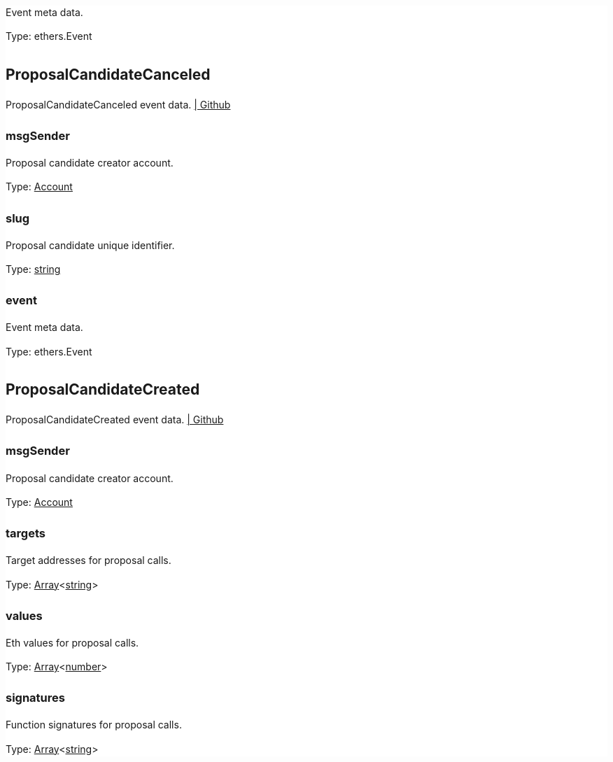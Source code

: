 Event meta data.

Type: ethers.Event

## ProposalCandidateCanceled

ProposalCandidateCanceled event data.
[| Github][595]

### msgSender

Proposal candidate creator account.

Type: [Account][3]

### slug

Proposal candidate unique identifier.

Type: [string][523]

### event

Event meta data.

Type: ethers.Event

## ProposalCandidateCreated

ProposalCandidateCreated event data.
[| Github][596]

### msgSender

Proposal candidate creator account.

Type: [Account][3]

### targets

Target addresses for proposal calls.

Type: [Array][525]<[string][523]>

### values

Eth values for proposal calls.

Type: [Array][525]<[number][522]>

### signatures

Function signatures for proposal calls.

Type: [Array][525]<[string][523]>


[1]: #nounsoptions
[2]: #pollingtime
[3]: #account
[4]: #id
[5]: #nounstokenseed
[6]: #background
[7]: #body
[8]: #accessory
[9]: #head
[10]: #glasses
[11]: #votedirection
[12]: #examples
[13]: #proposalstatus
[14]: #examples-1
[15]: #eventdata
[16]: #daowithdrawnounsfromescrow
[17]: #tokenids
[18]: #to
[19]: #event
[20]: #erc20tokenstoincludeinforkset
[21]: #olderc20tokens
[22]: #newerc20tokens
[23]: #event-1
[24]: #escrowedtofork
[25]: #forkid
[26]: #owner
[27]: #tokenids-1
[28]: #proposalids
[29]: #reason
[30]: #event-2
[31]: #executefork
[32]: #forkid-1
[33]: #forktreasury
[34]: #forktoken
[35]: #forkendtimestamp
[36]: #tokensinescrow
[37]: #event-3
[38]: #forkdaodeployerset
[39]: #oldforkdaodeployer
[40]: #newforkdaodeployer
[41]: #event-4
[42]: #forkperiodset
[43]: #oldforkperiod
[44]: #newforkperiod
[45]: #event-5
[46]: #forkthresholdset
[47]: #oldforkthreshold
[48]: #newforkthreshold
[49]: #event-6
[50]: #joinfork
[51]: #forkid-2
[52]: #owner-1
[53]: #tokenids-2
[54]: #proposalids-1
[55]: #reason-1
[56]: #event-7
[57]: #lastminutewindowset
[58]: #oldlastminutewindowinblocks
[59]: #newlastminutewindowinblocks
[60]: #event-8
[61]: #maxquorumvotesbpsset
[62]: #oldmaxquorumvotesbps
[63]: #newmaxquorumvotesbps
[64]: #event-9
[65]: #minquorumvotesbpsset
[66]: #oldminquorumvotesbps
[67]: #newminquorumvotesbps
[68]: #event-10
[69]: #newadmin
[70]: #oldadmin
[71]: #newadmin-1
[72]: #event-11
[73]: #newimplementation
[74]: #oldimplementation
[75]: #newimplementation-1
[76]: #event-12
[77]: #newpendingadmin
[78]: #oldpendingadmin
[79]: #newpendingadmin-1
[80]: #event-13
[81]: #newpendingvetoer
[82]: #oldpendingvetoer
[83]: #newpendingvetoer-1
[84]: #event-14
[85]: #newvetoer
[86]: #oldvetoer
[87]: #newvetoer-1
[88]: #event-15
[89]: #objectionperioddurationset
[90]: #oldobjectionperioddurationinblocks
[91]: #newobjectionperioddurationinblocks
[92]: #event-16
[93]: #proposalcanceled
[94]: #id-1
[95]: #event-17
[96]: #proposalcreated
[97]: #id-2
[98]: #proposer
[99]: #targets
[100]: #values
[101]: #signatures
[102]: #calldatas
[103]: #startblock
[104]: #endblock
[105]: #description
[106]: #examples-2
[107]: #event-18
[108]: #proposalcreatedontimelockv1
[109]: #id-3
[110]: #event-19
[111]: #proposalcreatedwithrequirements
[112]: #id-4
[113]: #proposer-1
[114]: #signers
[115]: #targets-1
[116]: #values-1
[117]: #signatures-1
[118]: #calldatas-1
[119]: #startblock-1
[120]: #endblock-1
[121]: #updateperiodendblock
[122]: #proposalthreshold
[123]: #quorumvotes
[124]: #description-1
[125]: #examples-3
[126]: #event-20
[127]: #proposaldescriptionupdated
[128]: #id-5
[129]: #proposer-2
[130]: #description-2
[131]: #updatedmessage
[132]: #event-21
[133]: #proposalexecuted
[134]: #id-6
[135]: #event-22
[136]: #proposalobjectionperiodset
[137]: #id-7
[138]: #objectionperiodendblock
[139]: #event-23
[140]: #proposalqueued
[141]: #id-8
[142]: #eta
[143]: #event-24
[144]: #proposalthresholdbpsset
[145]: #oldproposalthresholdbps
[146]: #newproposalthresholdbps
[147]: #event-25
[148]: #proposaltransactionsupdated
[149]: #id-9
[150]: #proposer-3
[151]: #targets-2
[152]: #values-2
[153]: #signatures-2
[154]: #calldatas-2
[155]: #updatemessage
[156]: #event-26
[157]: #proposalupdatableperiodset
[158]: #oldproposalupdatableperiodinblocks
[159]: #newproposalupdatableperiodinblocks
[160]: #event-27
[161]: #proposalupdated
[162]: #id-10
[163]: #proposer-4
[164]: #targets-3
[165]: #values-3
[166]: #signatures-3
[167]: #calldatas-3
[168]: #description-3
[169]: #updatemessage-1
[170]: #event-28
[171]: #proposalvetoed
[172]: #id-11
[173]: #event-29
[174]: #quit
[175]: #msgsender
[176]: #tokenids-3
[177]: #event-30
[178]: #quorumcoefficientset
[179]: #oldquorumcoefficient
[180]: #newquorumcoefficient
[181]: #event-31
[182]: #quorumvotesbpsset
[183]: #oldquorumvotesbps
[184]: #newquorumvotesbps
[185]: #event-32
[186]: #refundablevote
[187]: #voter
[188]: #refundamount
[189]: #refundsent
[190]: #event-33
[191]: #signaturecancelled
[192]: #signer
[193]: #sig
[194]: #event-34
[195]: #timelocksandadminset
[196]: #timelock
[197]: #timelockv1
[198]: #admin
[199]: #event-35
[200]: #votecast
[201]: #voter-1
[202]: #proposalid
[203]: #supportdetailed
[204]: #votes
[205]: #reason-2
[206]: #event-36
[207]: #dao
[208]: #propid
[209]: #support
[210]: #amount
[211]: #bidder
[212]: #votecast-1
[213]: #voter-2
[214]: #proposalid-1
[215]: #supportdetailed-1
[216]: #votes-1
[217]: #reason-3
[218]: #event-37
[219]: #dao-1
[220]: #propid-1
[221]: #support-1
[222]: #amount-1
[223]: #bidder-1
[224]: #votesnapshotblockswitchproposalidset
[225]: #oldvotesnapshotblockswitchproposalid
[226]: #newvotesnapshotblockswitchproposalid
[227]: #event-38
[228]: #votingdelayset
[229]: #oldvotingdelay
[230]: #newvotingdelay
[231]: #event-39
[232]: #votingperiodset
[233]: #oldvotingperiod
[234]: #newvotingperiod
[235]: #event-40
[236]: #withdraw
[237]: #amount-2
[238]: #sent
[239]: #event-41
[240]: #withdrawfromforkescrow
[241]: #forkid-3
[242]: #owner-2
[243]: #tokenids-4
[244]: #event-42
[245]: #auctioncomplete
[246]: #id-12
[247]: #endtime
[248]: #auctionbid
[249]: #id-13
[250]: #amount-3
[251]: #bidder-2
[252]: #extended
[253]: #event-43
[254]: #auctioncreated
[255]: #id-14
[256]: #starttime
[257]: #endtime-1
[258]: #event-44
[259]: #auctionextended
[260]: #id-15
[261]: #endtime-2
[262]: #event-45
[263]: #auctionsettled
[264]: #id-16
[265]: #winner
[266]: #amount-4
[267]: #event-46
[268]: #auctiontimebufferupdated
[269]: #timebuffer
[270]: #event-47
[271]: #auctionreservepriceupdated
[272]: #reserveprice
[273]: #event-48
[274]: #auctionminbidincrementpercentageupdated
[275]: #minbidincrementpercentage
[276]: #event-49
[277]: #ownershiptransferred
[278]: #previousowner
[279]: #previousowner-1
[280]: #previousowner-2
[281]: #newowner
[282]: #newowner-1
[283]: #newowner-2
[284]: #event-50
[285]: #event-51
[286]: #event-52
[287]: #ownershiptransferred-1
[288]: #previousowner-3
[289]: #previousowner-4
[290]: #previousowner-5
[291]: #newowner-3
[292]: #newowner-4
[293]: #newowner-5
[294]: #event-53
[295]: #event-54
[296]: #event-55
[297]: #ownershiptransferred-2
[298]: #previousowner-6
[299]: #previousowner-7
[300]: #previousowner-8
[301]: #newowner-6
[302]: #newowner-7
[303]: #newowner-8
[304]: #event-56
[305]: #event-57
[306]: #event-58
[307]: #paused
[308]: #address
[309]: #event-59
[310]: #unpaused
[311]: #address-1
[312]: #event-60
[313]: #delegatechanged
[314]: #delegator
[315]: #fromdelegate
[316]: #todelegate
[317]: #event-61
[318]: #delegatevoteschanged
[319]: #delegate
[320]: #previousbalance
[321]: #newbalance
[322]: #event-62
[323]: #transfer
[324]: #from
[325]: #to-1
[326]: #tokenid
[327]: #event-63
[328]: #approval
[329]: #owner-3
[330]: #approved
[331]: #tokenid-1
[332]: #event-64
[333]: #approvalforall
[334]: #owner-4
[335]: #operator
[336]: #approved-1
[337]: #event-65
[338]: #descriptorlocked
[339]: #event-66
[340]: #descriptorupdated
[341]: #descriptor
[342]: #event-67
[343]: #minterlocked
[344]: #event-68
[345]: #minterupdated
[346]: #minter
[347]: #event-69
[348]: #nounburned
[349]: #id-17
[350]: #event-70
[351]: #nouncreated
[352]: #id-18
[353]: #seed
[354]: #event-71
[355]: #noundersdaoupdated
[356]: #noundersdao
[357]: #event-72
[358]: #seederlocked
[359]: #event-73
[360]: #seederupdated
[361]: #seeder
[362]: #event-74
[363]: #adminchanged
[364]: #previousadmin
[365]: #newadmin-2
[366]: #event-75
[367]: #beaconupgraded
[368]: #beacon
[369]: #event-76
[370]: #candidatefeedbacksent
[371]: #msgsender-1
[372]: #proposer-5
[373]: #slug
[374]: #support-2
[375]: #reason-4
[376]: #event-77
[377]: #createcandidatecostset
[378]: #oldcreatecandidatecost
[379]: #newcreatecandidatecost
[380]: #event-78
[381]: #ethwithdrawn
[382]: #to-2
[383]: #amount-5
[384]: #event-79
[385]: #feerecipientset
[386]: #oldfeerecipient
[387]: #newfeerecipient
[388]: #event-80
[389]: #feedbacksent
[390]: #msgsender-2
[391]: #proposalid-2
[392]: #support-3
[393]: #reason-5
[394]: #event-81
[395]: #proposalcandidatecanceled
[396]: #msgsender-3
[397]: #slug-1
[398]: #event-82
[399]: #proposalcandidatecreated
[400]: #msgsender-4
[401]: #targets-4
[402]: #values-4
[403]: #signatures-4
[404]: #calldatas-4
[405]: #description-4
[406]: #slug-2
[407]: #proposalidtoupdate
[408]: #encodedproposalhash
[409]: #event-83
[410]: #proposalcandidateupdated
[411]: #msgsender-5
[412]: #targets-5
[413]: #values-5
[414]: #signatures-5
[415]: #calldatas-5
[416]: #description-5
[417]: #slug-3
[418]: #proposalidtoupdate-1
[419]: #encodedproposalhash-1
[420]: #reason-6
[421]: #event-84
[422]: #signatureadded
[423]: #signer-1
[424]: #sig-1
[425]: #expirationtimestamp
[426]: #proposer-6
[427]: #slug-4
[428]: #proposalidtoupdate-2
[429]: #encodedprophash
[430]: #sigdigest
[431]: #reason-7
[432]: #event-85
[433]: #updatecandidatecostset
[434]: #oldupdatecandidatecost
[435]: #newupdatecandidatecost
[436]: #event-86
[437]: #upgraded
[438]: #implementation
[439]: #event-87
[440]: #nounsnymz
[441]: #descendants
[442]: #newpost
[443]: #id-19
[444]: #title
[445]: #body-1
[446]: #timestamp
[447]: #userid
[448]: #parentid
[449]: #depth
[450]: #upvotes
[451]: #root
[452]: #parent
[453]: #_count
[454]: #descendants-1
[455]: #rootpost
[456]: #id-20
[457]: #title-1
[458]: #body-2
[459]: #timestamp-1
[460]: #userid-1
[461]: #parentid-1
[462]: #depth-1
[463]: #upvotes-1
[464]: #_count-1
[465]: #parentpost
[466]: #id-21
[467]: #title-2
[468]: #body-3
[469]: #timestamp-2
[470]: #userid-2
[471]: #parentid-2
[472]: #depth-2
[473]: #upvotes-2
[474]: #upvote
[475]: #id-22
[476]: #address-2
[477]: #timestamp-3
[478]: #user
[479]: #userid-3
[480]: #numposts
[481]: #numreplies
[482]: #totalposts
[483]: #doxed
[484]: #name
[485]: #lastactive
[486]: #upvotes-3
[487]: #federation
[488]: #govpool
[489]: #bidplaced
[490]: #dao-2
[491]: #propid-2
[492]: #support-4
[493]: #amount-6
[494]: #bidder-3
[495]: #reason-8
[496]: #propdates
[497]: #postupdate
[498]: #propid-3
[499]: #iscompleted
[500]: #update
[501]: #event-88
[502]: #propupdateadmintransferstarted
[503]: #propid-4
[504]: #oldadmin-1
[505]: #newadmin-3
[506]: #event-89
[507]: #propupdateadmintransfered
[508]: #propid-5
[509]: #oldadmin-2
[510]: #newadmin-4
[511]: #event-90
[512]: #lilnouns
[513]: #lilnoundersdaoupdated
[514]: #lilnoundersdao
[515]: #event-91
[516]: #nounsdaoupdated
[517]: #nounsdao
[518]: #event-92
[519]: #indexer
[520]: #formattedevent
[521]: #nounsdao-1
[522]: https://developer.mozilla.org/docs/Web/JavaScript/Reference/Global_Objects/Number
[523]: https://developer.mozilla.org/docs/Web/JavaScript/Reference/Global_Objects/String
[524]: https://github.com/nounsDAO/nouns-monorepo/blob/31b2a955a18ca50d95f6517d35c4f97d1261d775/packages/nouns-contracts/contracts/governance/fork/NounsDAOV3Fork.sol#L191C9-L191C9
[525]: https://developer.mozilla.org/docs/Web/JavaScript/Reference/Global_Objects/Array
[526]: https://github.com/nounsDAO/nouns-monorepo/blob/31b2a955a18ca50d95f6517d35c4f97d1261d775/packages/nouns-contracts/contracts/governance/NounsDAOV3Admin.sol#L513
[527]: https://github.com/nounsDAO/nouns-monorepo/blob/31b2a955a18ca50d95f6517d35c4f97d1261d775/packages/nouns-contracts/contracts/governance/fork/NounsDAOV3Fork.sol#L74
[528]: https://github.com/nounsDAO/nouns-monorepo/blob/31b2a955a18ca50d95f6517d35c4f97d1261d775/packages/nouns-contracts/contracts/governance/fork/NounsDAOV3Fork.sol#L111
[529]: https://github.com/nounsDAO/nouns-monorepo/blob/31b2a955a18ca50d95f6517d35c4f97d1261d775/packages/nouns-contracts/contracts/governance/NounsDAOV3Admin.sol#L500
[530]: https://github.com/nounsDAO/nouns-monorepo/blob/31b2a955a18ca50d95f6517d35c4f97d1261d775/packages/nouns-contracts/contracts/governance/NounsDAOV3Admin.sol#L533
[531]: https://github.com/nounsDAO/nouns-monorepo/blob/31b2a955a18ca50d95f6517d35c4f97d1261d775/packages/nouns-contracts/contracts/governance/NounsDAOV3Admin.sol#L551
[532]: https://github.com/nounsDAO/nouns-monorepo/blob/31b2a955a18ca50d95f6517d35c4f97d1261d775/packages/nouns-contracts/contracts/governance/fork/NounsDAOV3Fork.sol#L141
[533]: https://github.com/nounsDAO/nouns-monorepo/blob/31b2a955a18ca50d95f6517d35c4f97d1261d775/packages/nouns-contracts/contracts/governance/NounsDAOV3Admin.sol#L229
[534]: https://github.com/nounsDAO/nouns-monorepo/blob/31b2a955a18ca50d95f6517d35c4f97d1261d775/packages/nouns-contracts/contracts/governance/NounsDAOV3Admin.sol#L381
[535]: https://github.com/nounsDAO/nouns-monorepo/blob/31b2a955a18ca50d95f6517d35c4f97d1261d775/packages/nouns-contracts/contracts/governance/NounsDAOV3Admin.sol#L351
[536]: https://github.com/nounsDAO/nouns-monorepo/blob/31b2a955a18ca50d95f6517d35c4f97d1261d775/packages/nouns-contracts/contracts/governance/NounsDAOV3Admin.sol#L276
[537]: https://github.com/nounsDAO/nouns-monorepo/blob/31b2a955a18ca50d95f6517d35c4f97d1261d775/packages/nouns-contracts/contracts/governance/NounsDAOProxyV3.sol#L81
[538]: https://github.com/nounsDAO/nouns-monorepo/blob/31b2a955a18ca50d95f6517d35c4f97d1261d775/packages/nouns-contracts/contracts/governance/NounsDAOV3Admin.sol#L261
[539]: https://github.com/nounsDAO/nouns-monorepo/blob/31b2a955a18ca50d95f6517d35c4f97d1261d775/packages/nouns-contracts/contracts/governance/NounsDAOV3Admin.sol#L301
[540]: https://github.com/nounsDAO/nouns-monorepo/blob/31b2a955a18ca50d95f6517d35c4f97d1261d775/packages/nouns-contracts/contracts/governance/NounsDAOV3Admin.sol#L314
[541]: https://github.com/nounsDAO/nouns-monorepo/blob/31b2a955a18ca50d95f6517d35c4f97d1261d775/packages/nouns-contracts/contracts/governance/NounsDAOV3Admin.sol#L212
[542]: https://github.com/nounsDAO/nouns-monorepo/blob/31b2a955a18ca50d95f6517d35c4f97d1261d775/packages/nouns-contracts/contracts/governance/NounsDAOV3Proposals.sol#L571
[543]: https://github.com/nounsDAO/nouns-monorepo/blob/31b2a955a18ca50d95f6517d35c4f97d1261d775/packages/nouns-contracts/contracts/governance/NounsDAOV3Proposals.sol#L917
[544]: https://github.com/nounsDAO/nouns-monorepo/blob/31b2a955a18ca50d95f6517d35c4f97d1261d775/packages/nouns-contracts/contracts/governance/NounsDAOV3Proposals.sol#L197
[545]: https://github.com/nounsDAO/nouns-monorepo/blob/31b2a955a18ca50d95f6517d35c4f97d1261d775/packages/nouns-contracts/contracts/governance/NounsDAOV3Proposals.sol#L360
[546]: https://github.com/nounsDAO/nouns-monorepo/blob/31b2a955a18ca50d95f6517d35c4f97d1261d775/packages/nouns-contracts/contracts/governance/NounsDAOV3Proposals.sol#L495
[547]: https://github.com/nounsDAO/nouns-monorepo/blob/31b2a955a18ca50d95f6517d35c4f97d1261d775/packages/nouns-contracts/contracts/governance/NounsDAOV3Votes.sol#L210
[548]: https://github.com/nounsDAO/nouns-monorepo/blob/31b2a955a18ca50d95f6517d35c4f97d1261d775/packages/nouns-contracts/contracts/governance/NounsDAOV3Proposals.sol#L438
[549]: https://github.com/nounsDAO/nouns-monorepo/blob/31b2a955a18ca50d95f6517d35c4f97d1261d775/packages/nouns-contracts/contracts/governance/NounsDAOV3Admin.sol#L193
[550]: https://github.com/nounsDAO/nouns-monorepo/blob/31b2a955a18ca50d95f6517d35c4f97d1261d775/packages/nouns-contracts/contracts/governance/NounsDAOV3Proposals.sol#L321
[551]: https://github.com/nounsDAO/nouns-monorepo/blob/31b2a955a18ca50d95f6517d35c4f97d1261d775/packages/nouns-contracts/contracts/governance/NounsDAOV3Admin.sol#L243
[552]: https://github.com/nounsDAO/nouns-monorepo/blob/31b2a955a18ca50d95f6517d35c4f97d1261d775/packages/nouns-contracts/contracts/governance/NounsDAOV3Proposals.sol#L288
[553]: https://github.com/nounsDAO/nouns-monorepo/blob/31b2a955a18ca50d95f6517d35c4f97d1261d775/packages/nouns-contracts/contracts/governance/NounsDAOV3Proposals.sol#L536
[554]: https://github.com/nounsDAO/nouns-monorepo/blob/31b2a955a18ca50d95f6517d35c4f97d1261d775/packages/nouns-contracts/contracts/governance/fork/newdao/governance/NounsDAOLogicV1Fork.sol#L222
[555]: https://github.com/nounsDAO/nouns-monorepo/blob/31b2a955a18ca50d95f6517d35c4f97d1261d775/packages/nouns-contracts/contracts/governance/NounsDAOV3Admin.sol#L408
[556]: https://github.com/nounsDAO/nouns-monorepo/blob/31b2a955a18ca50d95f6517d35c4f97d1261d775/packages/nouns-contracts/contracts/governance/fork/newdao/governance/NounsDAOLogicV1Fork.sol#L709
[557]: https://github.com/nounsDAO/nouns-monorepo/blob/31b2a955a18ca50d95f6517d35c4f97d1261d775/packages/nouns-contracts/contracts/governance/NounsDAOV3Votes.sol#L295
[558]: https://developer.mozilla.org/docs/Web/JavaScript/Reference/Global_Objects/Boolean
[559]: https://github.com/nounsDAO/nouns-monorepo/blob/31b2a955a18ca50d95f6517d35c4f97d1261d775/packages/nouns-contracts/contracts/governance/NounsDAOV3Proposals.sol#L270
[560]: https://github.com/nounsDAO/nouns-monorepo/blob/31b2a955a18ca50d95f6517d35c4f97d1261d775/packages/nouns-contracts/contracts/governance/NounsDAOV3Admin.sol#L566
[561]: https://github.com/nounsDAO/nouns-monorepo/blob/31b2a955a18ca50d95f6517d35c4f97d1261d775/packages/nouns-contracts/contracts/governance/NounsDAOV3Votes.sol#L70
[562]: https://github.com/nounish/federation/blob/6360984278f017f182290facb0dc665c2b7108ad/contracts/src/experimental/delegate-bid.sol#L188C1-L188C1
[563]: https://github.com/nounsDAO/nouns-monorepo/blob/31b2a955a18ca50d95f6517d35c4f97d1261d775/packages/nouns-contracts/contracts/governance/NounsDAOV3Admin.sol#L482
[564]: https://github.com/nounsDAO/nouns-monorepo/blob/31b2a955a18ca50d95f6517d35c4f97d1261d775/packages/nouns-contracts/contracts/governance/NounsDAOV3Admin.sol#L162
[565]: https://github.com/nounsDAO/nouns-monorepo/blob/31b2a955a18ca50d95f6517d35c4f97d1261d775/packages/nouns-contracts/contracts/governance/NounsDAOV3Admin.sol#L177
[566]: https://github.com/nounsDAO/nouns-monorepo/blob/31b2a955a18ca50d95f6517d35c4f97d1261d775/packages/nouns-contracts/contracts/governance/NounsDAOV3Admin.sol#L468
[567]: https://github.com/nounsDAO/nouns-monorepo/blob/31b2a955a18ca50d95f6517d35c4f97d1261d775/packages/nouns-contracts/contracts/governance/fork/NounsDAOV3Fork.sol#L95
[568]: https://github.com/nounsDAO/nouns-monorepo/blob/31b2a955a18ca50d95f6517d35c4f97d1261d775/packages/nouns-contracts/contracts/NounsAuctionHouse.sol#L104
[569]: https://github.com/nounsDAO/nouns-monorepo/blob/31b2a955a18ca50d95f6517d35c4f97d1261d775/packages/nouns-contracts/contracts/NounsAuctionHouse.sol#L197
[570]: https://github.com/nounsDAO/nouns-monorepo/blob/31b2a955a18ca50d95f6517d35c4f97d1261d775/packages/nouns-contracts/contracts/NounsAuctionHouse.sol#L221
[571]: https://github.com/nounsDAO/nouns-monorepo/blob/31b2a955a18ca50d95f6517d35c4f97d1261d775/packages/nouns-contracts/contracts/NounsAuctionHouse.sol#L165
[572]: https://github.com/nounsDAO/nouns-monorepo/blob/31b2a955a18ca50d95f6517d35c4f97d1261d775/packages/nouns-contracts/contracts/NounsAuctionHouse.sol#L175
[573]: https://github.com/nounsDAO/nouns-monorepo/blob/31b2a955a18ca50d95f6517d35c4f97d1261d775/packages/nouns-contracts/contracts/NounsAuctionHouse.sol#L185
[574]: https://github.com/nounsDAO/nouns-monorepo/blob/31b2a955a18ca50d95f6517d35c4f97d1261d775/packages/nouns-contracts/contracts/NounsAuctionHouse.sol#L144
[575]: https://github.com/nounsDAO/nouns-monorepo/blob/31b2a955a18ca50d95f6517d35c4f97d1261d775/packages/nouns-contracts/contracts/NounsAuctionHouse.sol#L153
[576]: https://github.com/nounsDAO/nouns-monorepo/blob/31b2a955a18ca50d95f6517d35c4f97d1261d775/packages/nouns-contracts/contracts/base/ERC721Checkpointable.sol#L197
[577]: https://github.com/nounsDAO/nouns-monorepo/blob/31b2a955a18ca50d95f6517d35c4f97d1261d775/packages/nouns-contracts/contracts/base/ERC721Checkpointable.sol#L232
[578]: https://github.com/nounsDAO/nouns-monorepo/blob/31b2a955a18ca50d95f6517d35c4f97d1261d775/packages/nouns-contracts/contracts/base/ERC721.sol#L373
[579]: https://github.com/nounsDAO/nouns-monorepo/blob/31b2a955a18ca50d95f6517d35c4f97d1261d775/packages/nouns-contracts/contracts/base/ERC721.sol#L398
[580]: https://github.com/nounsDAO/nouns-monorepo/blob/31b2a955a18ca50d95f6517d35c4f97d1261d775/packages/nouns-contracts/contracts/base/ERC721.sol#L165
[581]: https://github.com/nounsDAO/nouns-monorepo/blob/31b2a955a18ca50d95f6517d35c4f97d1261d775/packages/nouns-contracts/contracts/NounsToken.sol#L226
[582]: https://github.com/nounsDAO/nouns-monorepo/blob/31b2a955a18ca50d95f6517d35c4f97d1261d775/packages/nouns-contracts/contracts/NounsToken.sol#L216
[583]: https://github.com/nounsDAO/nouns-monorepo/blob/31b2a955a18ca50d95f6517d35c4f97d1261d775/packages/nouns-contracts/contracts/NounsToken.sol#L206
[584]: https://github.com/nounsDAO/nouns-monorepo/blob/31b2a955a18ca50d95f6517d35c4f97d1261d775/packages/nouns-contracts/contracts/NounsToken.sol#L196
[585]: https://github.com/nounsDAO/nouns-monorepo/blob/31b2a955a18ca50d95f6517d35c4f97d1261d775/packages/nouns-contracts/contracts/NounsToken.sol#L159
[586]: https://github.com/nounsDAO/nouns-monorepo/blob/31b2a955a18ca50d95f6517d35c4f97d1261d775/packages/nouns-contracts/contracts/NounsToken.sol#L255
[587]: https://github.com/nounsDAO/nouns-monorepo/blob/31b2a955a18ca50d95f6517d35c4f97d1261d775/packages/nouns-contracts/contracts/NounsToken.sol#L186
[588]: https://github.com/nounsDAO/nouns-monorepo/blob/31b2a955a18ca50d95f6517d35c4f97d1261d775/packages/nouns-contracts/contracts/NounsToken.sol#L246
[589]: https://github.com/nounsDAO/nouns-monorepo/blob/31b2a955a18ca50d95f6517d35c4f97d1261d775/packages/nouns-contracts/contracts/NounsToken.sol#L236
[590]: https://github.com/nounsDAO/nouns-monorepo/blob/31b2a955a18ca50d95f6517d35c4f97d1261d775/packages/nouns-contracts/contracts/governance/data/NounsDAOData.sol#L279
[591]: https://github.com/nounsDAO/nouns-monorepo/blob/31b2a955a18ca50d95f6517d35c4f97d1261d775/packages/nouns-contracts/contracts/governance/data/NounsDAOData.sol#L297
[592]: https://github.com/nounsDAO/nouns-monorepo/blob/31b2a955a18ca50d95f6517d35c4f97d1261d775/packages/nouns-contracts/contracts/governance/data/NounsDAOData.sol#L323C9-L323C9
[593]: https://github.com/nounsDAO/nouns-monorepo/blob/31b2a955a18ca50d95f6517d35c4f97d1261d775/packages/nouns-contracts/contracts/governance/data/NounsDAOData.sol#L311
[594]: https://github.com/nounsDAO/nouns-monorepo/blob/31b2a955a18ca50d95f6517d35c4f97d1261d775/packages/nouns-contracts/contracts/governance/data/NounsDAOData.sol#L261
[595]: https://github.com/nounsDAO/nouns-monorepo/blob/31b2a955a18ca50d95f6517d35c4f97d1261d775/packages/nouns-contracts/contracts/governance/data/NounsDAOData.sol#L204
[596]: https://github.com/nounsDAO/nouns-monorepo/blob/31b2a955a18ca50d95f6517d35c4f97d1261d775/packages/nouns-contracts/contracts/governance/data/NounsDAOData.sol#L111
[597]: https://github.com/nounsDAO/nouns-monorepo/blob/31b2a955a18ca50d95f6517d35c4f97d1261d775/packages/nouns-contracts/contracts/governance/data/NounsDAOData.sol#L161
[598]: https://github.com/nounsDAO/nouns-monorepo/blob/31b2a955a18ca50d95f6517d35c4f97d1261d775/packages/nouns-contracts/contracts/governance/data/NounsDAOData.sol#L222
[599]: https://github.com/nounsDAO/nouns-monorepo/blob/31b2a955a18ca50d95f6517d35c4f97d1261d775/packages/nouns-contracts/contracts/governance/data/NounsDAOData.sol#L304
[600]: https://github.com/nounish/federation/blob/6360984278f017f182290facb0dc665c2b7108ad/contracts/src/experimental/delegate-bid.sol#L138